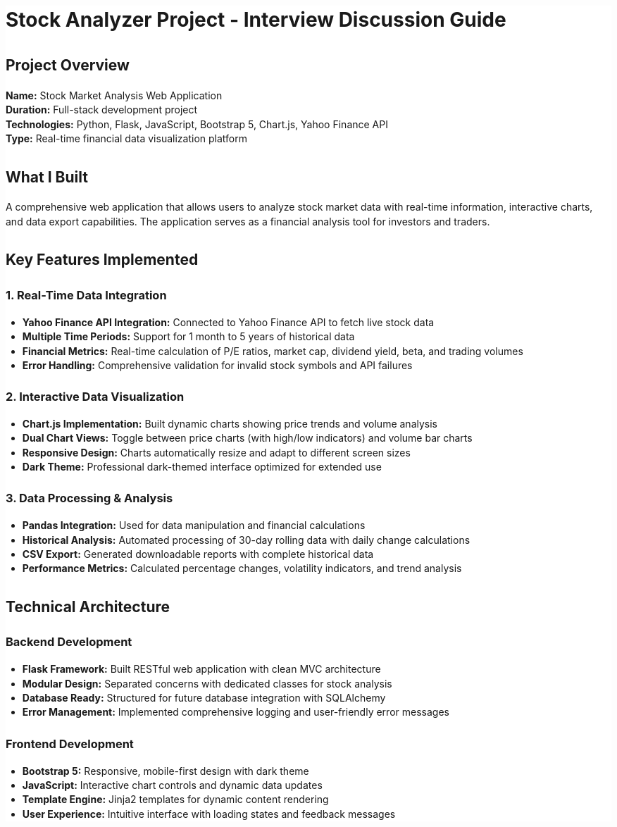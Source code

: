 # Stock Analyzer Project - Interview Discussion Guide

## Project Overview
**Name:** Stock Market Analysis Web Application  
**Duration:** Full-stack development project  
**Technologies:** Python, Flask, JavaScript, Bootstrap 5, Chart.js, Yahoo Finance API  
**Type:** Real-time financial data visualization platform

## What I Built
A comprehensive web application that allows users to analyze stock market data with real-time information, interactive charts, and data export capabilities. The application serves as a financial analysis tool for investors and traders.

## Key Features Implemented

### 1. Real-Time Data Integration
- **Yahoo Finance API Integration:** Connected to Yahoo Finance API to fetch live stock data
- **Multiple Time Periods:** Support for 1 month to 5 years of historical data
- **Financial Metrics:** Real-time calculation of P/E ratios, market cap, dividend yield, beta, and trading volumes
- **Error Handling:** Comprehensive validation for invalid stock symbols and API failures

### 2. Interactive Data Visualization
- **Chart.js Implementation:** Built dynamic charts showing price trends and volume analysis
- **Dual Chart Views:** Toggle between price charts (with high/low indicators) and volume bar charts
- **Responsive Design:** Charts automatically resize and adapt to different screen sizes
- **Dark Theme:** Professional dark-themed interface optimized for extended use

### 3. Data Processing & Analysis
- **Pandas Integration:** Used for data manipulation and financial calculations
- **Historical Analysis:** Automated processing of 30-day rolling data with daily change calculations
- **CSV Export:** Generated downloadable reports with complete historical data
- **Performance Metrics:** Calculated percentage changes, volatility indicators, and trend analysis

## Technical Architecture

### Backend Development
- **Flask Framework:** Built RESTful web application with clean MVC architecture
- **Modular Design:** Separated concerns with dedicated classes for stock analysis
- **Database Ready:** Structured for future database integration with SQLAlchemy
- **Error Management:** Implemented comprehensive logging and user-friendly error messages

### Frontend Development
- **Bootstrap 5:** Responsive, mobile-first design with dark theme
- **JavaScript:** Interactive chart controls and dynamic data updates
- **Template Engine:** Jinja2 templates for dynamic content rendering
- **User Experience:** Intuitive interface with loading states and feedback messages
